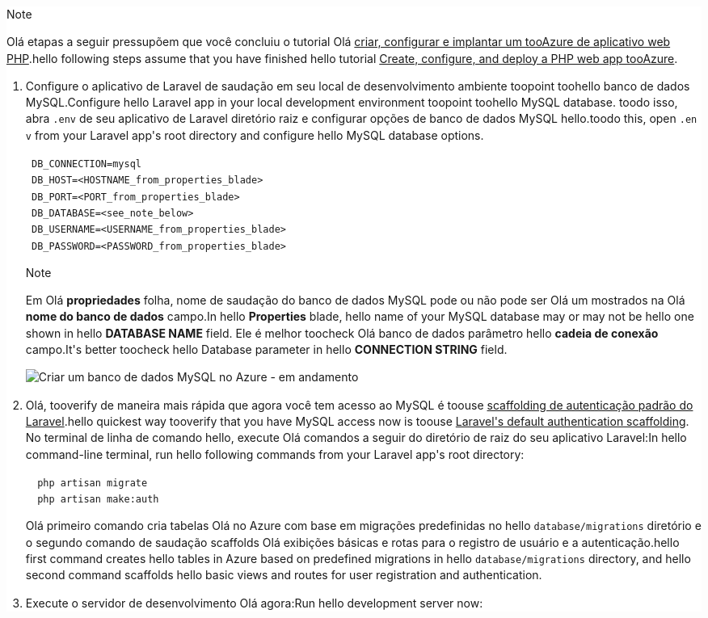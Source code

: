 > [!NOTE]
> <span data-ttu-id="8a62b-140">Olá etapas a seguir pressupõem que você concluiu o tutorial Olá [criar, configurar e implantar um tooAzure de aplicativo web PHP](app-service-web/app-service-web-php-get-started.md).</span><span class="sxs-lookup"><span data-stu-id="8a62b-140">hello following steps assume that you have finished hello tutorial [Create, configure, and deploy a PHP web app tooAzure](app-service-web/app-service-web-php-get-started.md).</span></span>
>
>

1. <span data-ttu-id="8a62b-141">Configure o aplicativo de Laravel de saudação em seu local de desenvolvimento ambiente toopoint toohello banco de dados MySQL.</span><span class="sxs-lookup"><span data-stu-id="8a62b-141">Configure hello Laravel app in your local development environment toopoint toohello MySQL database.</span></span> <span data-ttu-id="8a62b-142">toodo isso, abra `.env` de seu aplicativo de Laravel diretório raiz e configurar opções de banco de dados MySQL hello.</span><span class="sxs-lookup"><span data-stu-id="8a62b-142">toodo this, open `.env` from your Laravel app's root directory and configure hello MySQL database options.</span></span>

        DB_CONNECTION=mysql
        DB_HOST=<HOSTNAME_from_properties_blade>
        DB_PORT=<PORT_from_properties_blade>
        DB_DATABASE=<see_note_below>
        DB_USERNAME=<USERNAME_from_properties_blade>
        DB_PASSWORD=<PASSWORD_from_properties_blade>

   > [!NOTE]
   > <span data-ttu-id="8a62b-143">Em Olá **propriedades** folha, nome de saudação do banco de dados MySQL pode ou não pode ser Olá um mostrados na Olá **nome do banco de dados** campo.</span><span class="sxs-lookup"><span data-stu-id="8a62b-143">In hello **Properties** blade, hello name of your MySQL database may or may not be hello one shown in hello **DATABASE NAME** field.</span></span> <span data-ttu-id="8a62b-144">Ele é melhor toocheck Olá banco de dados parâmetro hello **cadeia de conexão** campo.</span><span class="sxs-lookup"><span data-stu-id="8a62b-144">It's better toocheck hello Database parameter in hello **CONNECTION STRING** field.</span></span>    
   >
   > ![Criar um banco de dados MySQL no Azure - em andamento](./media/store-php-create-mysql-database/connect-db-1-database-name.png)
   >
   >
2. <span data-ttu-id="8a62b-146">Olá, tooverify de maneira mais rápida que agora você tem acesso ao MySQL é toouse [scaffolding de autenticação padrão do Laravel](https://laravel.com/docs/5.2/authentication#authentication-quickstart).</span><span class="sxs-lookup"><span data-stu-id="8a62b-146">hello quickest way tooverify that you have MySQL access now is toouse [Laravel's default authentication scaffolding](https://laravel.com/docs/5.2/authentication#authentication-quickstart).</span></span>
   <span data-ttu-id="8a62b-147">No terminal de linha de comando hello, execute Olá comandos a seguir do diretório de raiz do seu aplicativo Laravel:</span><span class="sxs-lookup"><span data-stu-id="8a62b-147">In hello command-line terminal, run hello following commands from your Laravel app's root directory:</span></span>

         php artisan migrate
         php artisan make:auth

    <span data-ttu-id="8a62b-148">Olá primeiro comando cria tabelas Olá no Azure com base em migrações predefinidas no hello `database/migrations` diretório e o segundo comando de saudação scaffolds Olá exibições básicas e rotas para o registro de usuário e a autenticação.</span><span class="sxs-lookup"><span data-stu-id="8a62b-148">hello first command creates hello tables in Azure based on predefined migrations in hello `database/migrations` directory, and hello second  command scaffolds hello basic views and routes for user registration and authentication.</span></span>
3. <span data-ttu-id="8a62b-149">Execute o servidor de desenvolvimento Olá agora:</span><span class="sxs-lookup"><span data-stu-id="8a62b-149">Run hello development server now:</span></span>

